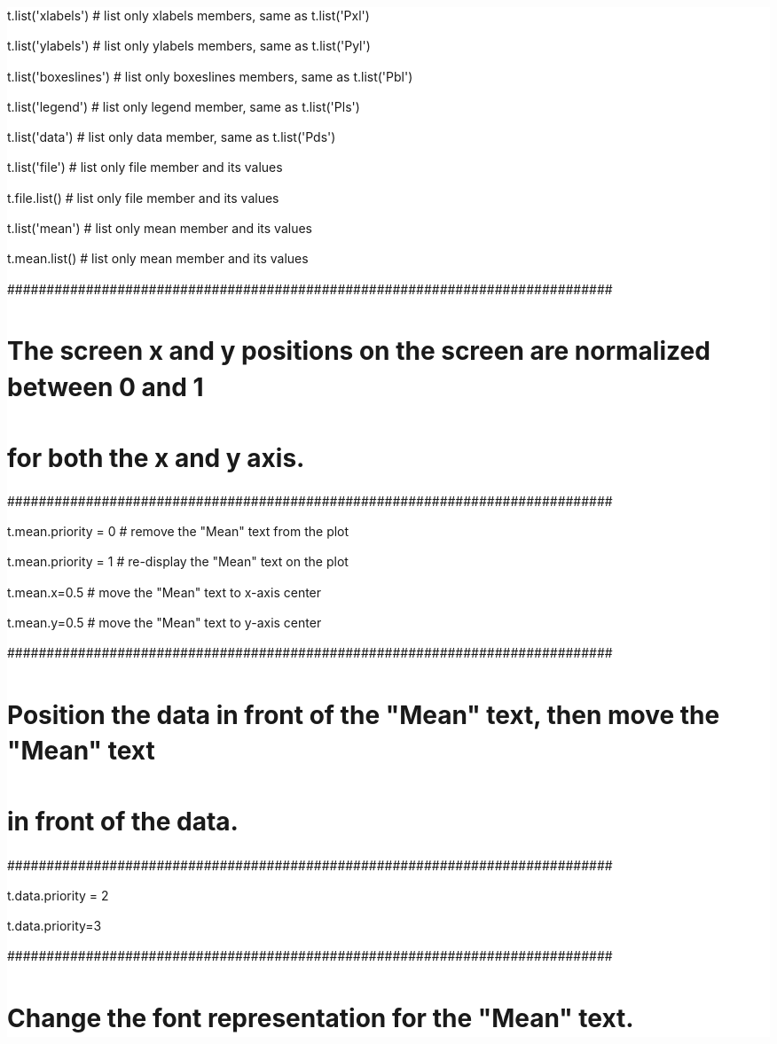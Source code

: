 t.list('xlabels') # list only xlabels members, same as t.list('Pxl')

t.list('ylabels') # list only ylabels members, same as t.list('Pyl')

t.list('boxeslines') # list only boxeslines members, same as t.list('Pbl')

t.list('legend') # list only legend member, same as t.list('Pls')

t.list('data') # list only data member, same as t.list('Pds')

t.list('file') # list only file member and its values

t.file.list() # list only file member and its values

t.list('mean') # list only mean member and its values

t.mean.list() # list only mean member and its values



#############################################################################

# The screen x and y positions on the screen are normalized between 0 and 1 #

# for both the x and y axis. #

#############################################################################

t.mean.priority = 0 # remove the "Mean" text from the plot

t.mean.priority = 1 # re-display the "Mean" text on the plot

t.mean.x=0.5 # move the "Mean" text to x-axis center

t.mean.y=0.5 # move the "Mean" text to y-axis center



#############################################################################

# Position the data in front of the "Mean" text, then move the "Mean" text #

# in front of the data. #

#############################################################################

t.data.priority = 2

t.data.priority=3



#############################################################################

# Change the font representation for the "Mean" text. #

